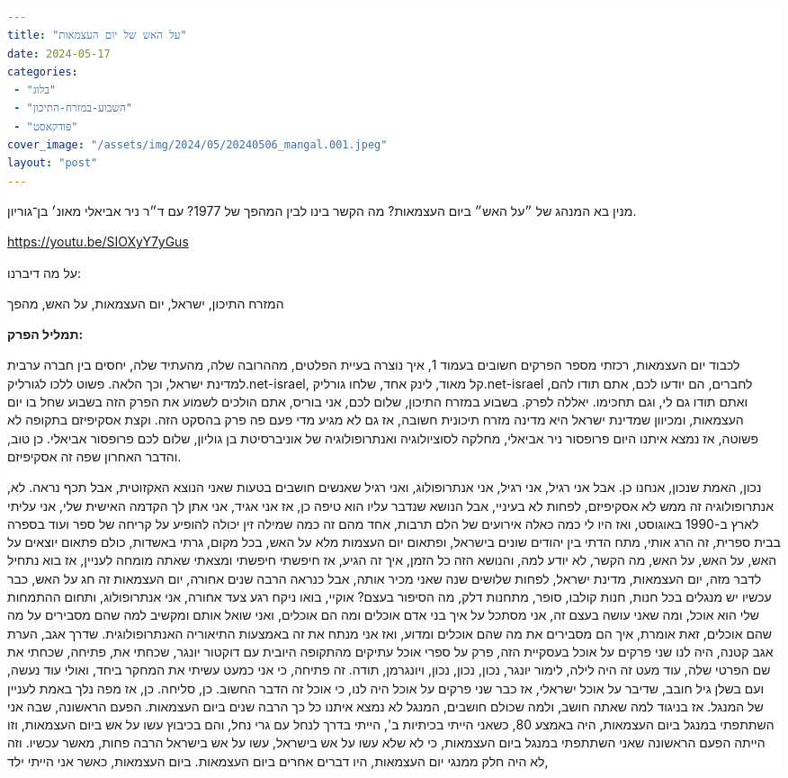 ```yaml
---
title: "על האש של יום העצמאות"
date: 2024-05-17
categories: 
 - "בלוג"
 - "השבוע-במזרח-התיכון"
 - "פודקאסט"
cover_image: "/assets/img/2024/05/20240506_mangal.001.jpeg"
layout: "post"
---
```


מנין בא המנהג של ״על האש״ ביום העצמאות? מה הקשר בינו לבין המהפך של 1977? עם ד״ר ניר אביאלי מאונ׳ בן־גוריון.

<https://youtu.be/SIOXyY7yGus>

על מה דיברנו:

המזרח התיכון, ישראל, יום העצמאות, על האש, מהפך

**תמליל הפרק:**

לכבוד יום העצמאות, רכזתי מספר הפרקים חשובים בעמוד 1, איך נוצרה בעיית הפלטים, מההרובה שלה, מהעתיד שלה, יחסים בין חברה ערבית למדינת ישראל, וכך הלאה.
פשוט ללכו לגורליק.net-israel, קל מאוד, לינק אחד, שלחו גורליק.net-israel לחברים, הם יודעו לכם, אתם תודו להם, ואתם תודו גם לי, וגם תחכימו. יאללה לפרק.
בשבוע במזרח התיכון, שלום לכם, אני בוריס, אתם הולכים לשמוע את הפרק הזה בשבוע שחל בו יום העצמאות, ומכיוון שמדינת ישראל היא מדינה מזרח תיכונית חשובה, אז גם לא מגיע מדי פעם פה פרק בהסקט הזה.
וקצת אסקיפיזם בתקופה לא פשוטה, אז נמצא איתנו היום פרופסור ניר אביאלי, מחלקה לסוציולוגיה ואנתרופולוגיה של אוניברסיטת בן גוליון, שלום לכם פרופסור אביאלי.
כן טוב, והדבר האחרון שפה זה אסקיפיזם.



נכון, האמת שנכון, אנחנו כן.
אבל אני רגיל, אני רגיל, אני אנתרופולוג, ואני רגיל שאנשים חושבים בטעות שאני הנוצא האקזוטית, אבל תכף נראה.
לא, אנתרופולוגיה זה ממש לא אסקיפיזם, לפחות לא בעיניי, אבל הנושא שנדבר עליו הוא טיפה כן, אז אני אגיד, אני אתן לך הקדמה האישית שלי, אני עליתי לארץ ב-1990 באוגוסט,
ואז היו לי כמה כאלה אירועים של הלם תרבות, אחד מהם זה כמה שמילה זין יכולה להופיע על קריחה של ספר ועוד בספרה בבית ספרית, זה הרג אותי, מתח הדתי בין יהודים שונים בישראל, ופתאום יום העצמות מלא על האש, בכל מקום,
גרתי באשדות, כולם פתאום יוצאים על האש, על האש, על האש, מה הקשר, לא יודע למה, והנושא הזה כל הזמן, איך זה הגיע, אז חיפשתי חיפשתי ומצאתי שאתה מומחה לעניין, אז בוא נתחיל לדבר מזה, יום העצמאות, מדינת ישראל, לפחות שלושים שנה שאני מכיר אותה, אבל כנראה הרבה שנים אחורה, יום העצמאות זה חג על האש,
כבר עכשיו יש מנגלים בכל חנות, חנות קולבו, סופר, מתחנות דלק, מה הסיפור בעצם?
אוקיי, בואו ניקח רגע צעד אחורה, אני אנתרופולוג, ותחום ההתמחות שלי הוא אוכל,
ומה שאני עושה בעצם זה, אני מסתכל על איך בני אדם אוכלים ומה הם אוכלים, ואני שואל אותם ומקשיב למה שהם מסבירים על מה שהם אוכלים, זאת אומרת, איך הם מסבירים את מה שהם אוכלים ומדוע,
ואז אני מנתח את זה באמצעות התיאוריה האנתרופולוגית.
שדרך אגב, הערת אגב קטנה, היה לנו שני פרקים על אוכל בעסקיית הזה, פרק על ספרי אוכל עתיקים מהתקופה היובית עם דוקטור יונגר,
שכחתי את, פתיחה, שכחתי את שם הפרטי שלה, עוד מעט זה היה לילה, לימור יונגר, נכון, נכון, נכון, ויונגרמן, תודה.
זה פתיחה, כי אני כמעט עשיתי את המחקר ביחד, ואולי עוד נעשה, ועם בשלן גיל חובב, שדיבר על אוכל ישראלי, אז כבר שני פרקים על אוכל היה לנו, כי אוכל זה הדבר החשוב.
כן, סליחה.
כן, אז מפה נלך באמת לעניין של המנגל.
אז בניגוד למה שאתה חושב, ולמה שכולם חושבים, המנגל לא נמצא איתנו כל כך הרבה שנים ביום העצמאות.
הפעם הראשונה, שבה אני השתתפתי במנגל ביום העצמאות, היה באמצע 80, כשאני הייתי בכיתיות ב', הייתי בדרך לנחל עם גרי נחל,
והם בכיבוץ עשו על אש ביום העצמאות, וזו הייתה הפעם הראשונה שאני השתתפתי במנגל ביום העצמאות, כי לא שלא עשו על אש בישראל, עשו על אש בישראל הרבה פחות, מאשר עכשיו.
וזה לא היה חלק ממנגי יום העצמאות, היו דברים אחרים ביום העצמאות.
ביום העצמאות, כאשר אני הייתי ילד,